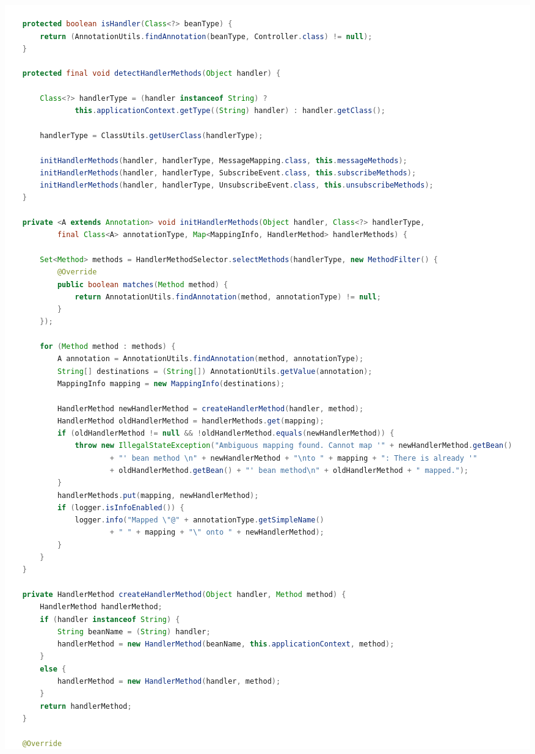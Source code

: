 ```java

	protected boolean isHandler(Class<?> beanType) {
		return (AnnotationUtils.findAnnotation(beanType, Controller.class) != null);
	}

	protected final void detectHandlerMethods(Object handler) {

		Class<?> handlerType = (handler instanceof String) ?
				this.applicationContext.getType((String) handler) : handler.getClass();

		handlerType = ClassUtils.getUserClass(handlerType);

		initHandlerMethods(handler, handlerType, MessageMapping.class, this.messageMethods);
		initHandlerMethods(handler, handlerType, SubscribeEvent.class, this.subscribeMethods);
		initHandlerMethods(handler, handlerType, UnsubscribeEvent.class, this.unsubscribeMethods);
	}

	private <A extends Annotation> void initHandlerMethods(Object handler, Class<?> handlerType,
			final Class<A> annotationType, Map<MappingInfo, HandlerMethod> handlerMethods) {

		Set<Method> methods = HandlerMethodSelector.selectMethods(handlerType, new MethodFilter() {
			@Override
			public boolean matches(Method method) {
				return AnnotationUtils.findAnnotation(method, annotationType) != null;
			}
		});

		for (Method method : methods) {
			A annotation = AnnotationUtils.findAnnotation(method, annotationType);
			String[] destinations = (String[]) AnnotationUtils.getValue(annotation);
			MappingInfo mapping = new MappingInfo(destinations);

			HandlerMethod newHandlerMethod = createHandlerMethod(handler, method);
			HandlerMethod oldHandlerMethod = handlerMethods.get(mapping);
			if (oldHandlerMethod != null && !oldHandlerMethod.equals(newHandlerMethod)) {
				throw new IllegalStateException("Ambiguous mapping found. Cannot map '" + newHandlerMethod.getBean()
						+ "' bean method \n" + newHandlerMethod + "\nto " + mapping + ": There is already '"
						+ oldHandlerMethod.getBean() + "' bean method\n" + oldHandlerMethod + " mapped.");
			}
			handlerMethods.put(mapping, newHandlerMethod);
			if (logger.isInfoEnabled()) {
				logger.info("Mapped \"@" + annotationType.getSimpleName()
						+ " " + mapping + "\" onto " + newHandlerMethod);
			}
		}
	}

	private HandlerMethod createHandlerMethod(Object handler, Method method) {
		HandlerMethod handlerMethod;
		if (handler instanceof String) {
			String beanName = (String) handler;
			handlerMethod = new HandlerMethod(beanName, this.applicationContext, method);
		}
		else {
			handlerMethod = new HandlerMethod(handler, method);
		}
		return handlerMethod;
	}

	@Override
```